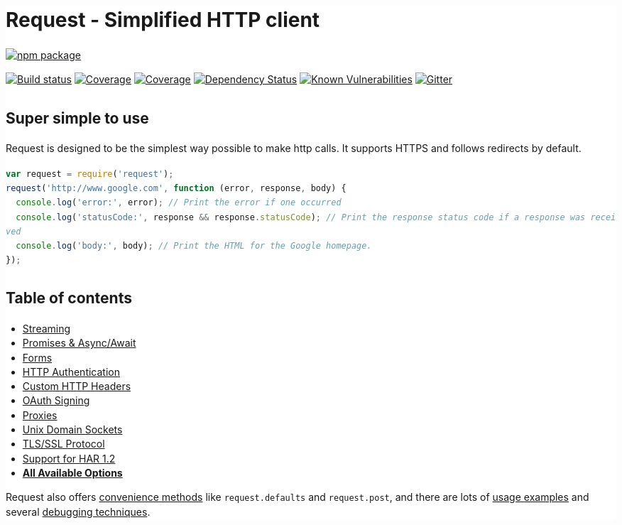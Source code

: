 
# Request - Simplified HTTP client

[![npm package](https://nodei.co/npm/request.png?downloads=true&downloadRank=true&stars=true)](https://nodei.co/npm/request/)

[![Build status](https://img.shields.io/travis/request/request/master.svg?style=flat-square)](https://travis-ci.org/request/request)
[![Coverage](https://img.shields.io/codecov/c/github/request/request.svg?style=flat-square)](https://codecov.io/github/request/request?branch=master)
[![Coverage](https://img.shields.io/coveralls/request/request.svg?style=flat-square)](https://coveralls.io/r/request/request)
[![Dependency Status](https://img.shields.io/david/request/request.svg?style=flat-square)](https://david-dm.org/request/request)
[![Known Vulnerabilities](https://snyk.io/test/npm/request/badge.svg?style=flat-square)](https://snyk.io/test/npm/request)
[![Gitter](https://img.shields.io/badge/gitter-join_chat-blue.svg?style=flat-square)](https://gitter.im/request/request?utm_source=badge)


## Super simple to use

Request is designed to be the simplest way possible to make http calls. It supports HTTPS and follows redirects by default.

```js
var request = require('request');
request('http://www.google.com', function (error, response, body) {
  console.log('error:', error); // Print the error if one occurred
  console.log('statusCode:', response && response.statusCode); // Print the response status code if a response was received
  console.log('body:', body); // Print the HTML for the Google homepage.
});
```


## Table of contents

- [Streaming](#streaming)
- [Promises & Async/Await](#promises--asyncawait)
- [Forms](#forms)
- [HTTP Authentication](#http-authentication)
- [Custom HTTP Headers](#custom-http-headers)
- [OAuth Signing](#oauth-signing)
- [Proxies](#proxies)
- [Unix Domain Sockets](#unix-domain-sockets)
- [TLS/SSL Protocol](#tlsssl-protocol)
- [Support for HAR 1.2](#support-for-har-12)
- [**All Available Options**](#requestoptions-callback)

Request also offers [convenience methods](#convenience-methods) like
`request.defaults` and `request.post`, and there are
lots of [usage examples](#examples) and several
[debugging techniques](#debugging).
